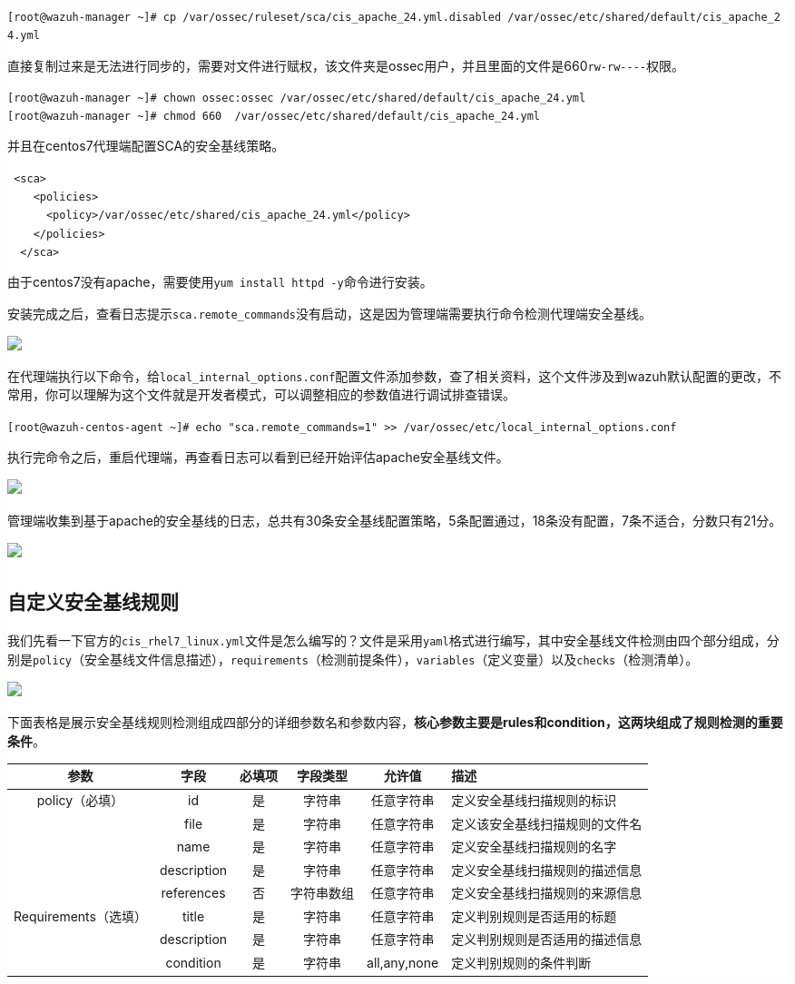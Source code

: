 ```text
[root@wazuh-manager ~]# cp /var/ossec/ruleset/sca/cis_apache_24.yml.disabled /var/ossec/etc/shared/default/cis_apache_24.yml
```

直接复制过来是无法进行同步的，需要对文件进行赋权，该文件夹是ossec用户，并且里面的文件是660`rw-rw----`权限。

```text
[root@wazuh-manager ~]# chown ossec:ossec /var/ossec/etc/shared/default/cis_apache_24.yml
[root@wazuh-manager ~]# chmod 660  /var/ossec/etc/shared/default/cis_apache_24.yml
```

并且在centos7代理端配置SCA的安全基线策略。

```text
 <sca>
    <policies>
      <policy>/var/ossec/etc/shared/cis_apache_24.yml</policy>
    </policies>
  </sca>
```

由于centos7没有apache，需要使用`yum install httpd -y`命令进行安装。

安装完成之后，查看日志提示`sca.remote_commands`没有启动，这是因为管理端需要执行命令检测代理端安全基线。

![](../../.gitbook/assets/image%20%28150%29.png)

在代理端执行以下命令，给`local_internal_options.conf`配置文件添加参数，查了相关资料，这个文件涉及到wazuh默认配置的更改，不常用，你可以理解为这个文件就是开发者模式，可以调整相应的参数值进行调试排查错误。

```text
[root@wazuh-centos-agent ~]# echo "sca.remote_commands=1" >> /var/ossec/etc/local_internal_options.conf
```

执行完命令之后，重启代理端，再查看日志可以看到已经开始评估apache安全基线文件。

![](../../.gitbook/assets/image%20%28148%29.png)

管理端收集到基于apache的安全基线的日志，总共有30条安全基线配置策略，5条配置通过，18条没有配置，7条不适合，分数只有21分。

![](../../.gitbook/assets/image%20%28149%29.png)

## 自定义安全基线规则

我们先看一下官方的`cis_rhel7_linux.yml`文件是怎么编写的？文件是采用`yaml`格式进行编写，其中安全基线文件检测由四个部分组成，分别是`policy`（安全基线文件信息描述），`requirements`（检测前提条件），`variables`（定义变量）以及`checks`（检测清单）。

![](../../.gitbook/assets/image%20%28147%29.png)

下面表格是展示安全基线规则检测组成四部分的详细参数名和参数内容，**核心参数主要是rules和condition，这两块组成了规则检测的重要条件**。

| 参数 | 字段 | 必填项 | 字段类型 | 允许值 | 描述 |
| :---: | :---: | :---: | :---: | :---: | :--- |
| policy（必填） | id | 是 | 字符串 | 任意字符串 | 定义安全基线扫描规则的标识 |
|  | file | 是 | 字符串 | 任意字符串 | 定义该安全基线扫描规则的文件名 |
|  | name | 是 | 字符串 | 任意字符串 | 定义安全基线扫描规则的名字 |
|  | description | 是 | 字符串 | 任意字符串 | 定义安全基线扫描规则的描述信息 |
|  | references | 否 | 字符串数组 | 任意字符串 | 定义安全基线扫描规则的来源信息 |
| Requirements（选填） | title | 是 | 字符串 | 任意字符串 | 定义判别规则是否适用的标题 |
|  | description | 是 | 字符串 | 任意字符串 | 定义判别规则是否适用的描述信息 |
|  | condition | 是 | 字符串 | all,any,none | 定义判别规则的条件判断 |